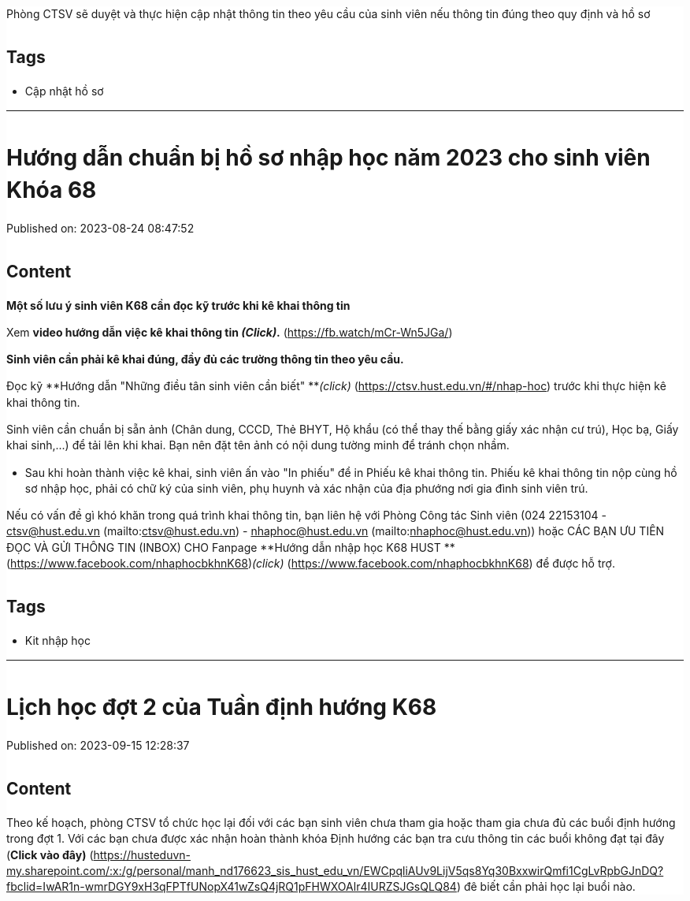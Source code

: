 Phòng CTSV sẽ duyệt và thực hiện cập nhật thông tin theo yêu cầu của sinh viên nếu thông tin đúng theo quy định và hồ sơ

## Tags
- Cập nhật hồ sơ

---

# Hướng dẫn chuẩn bị hồ sơ nhập học năm 2023 cho sinh viên Khóa 68

Published on: 2023-08-24 08:47:52

## Content

**Một số lưu ý sinh viên K68 cần đọc kỹ trước khi kê khai thông tin**

Xem **video hướng dẫn việc kê khai thông tin ***(Click)***.** (https://fb.watch/mCr-Wn5JGa/)

**Sinh viên cần phải kê khai đúng, đầy đủ các trường thông tin theo yêu cầu.**

Đọc kỹ **Hướng dẫn "Những điều tân sinh viên cần biết" ***(click)* (https://ctsv.hust.edu.vn/#/nhap-hoc) trước khi thực hiện kê khai thông tin.

Sinh viên cần chuẩn bị sẵn ảnh (Chân dung, CCCD, Thẻ BHYT, Hộ khẩu (có thể thay thế bằng giấy xác nhận cư trú), Học bạ, Giấy khai sinh,...) để tải lên khi khai. Bạn nên đặt tên ảnh có nội dung tường minh để tránh chọn nhầm.
- Sau khi hoàn thành việc kê khai, sinh viên ấn vào "In phiếu" để in Phiếu kê khai thông tin. Phiếu kê khai thông tin nộp cùng hồ sơ nhập học, phải có chữ ký của sinh viên, phụ huynh và xác nhận của địa phướng nơi gia đình sinh viên trú.

Nếu có vấn đề gì khó khăn trong quá trình khai thông tin, bạn liên hệ với Phòng Công tác Sinh viên (024 22153104 - ctsv@hust.edu.vn (mailto:ctsv@hust.edu.vn) - nhaphoc@hust.edu.vn (mailto:nhaphoc@hust.edu.vn)) hoặc CÁC BẠN ƯU TIÊN ĐỌC VÀ GỬI THÔNG TIN (INBOX) CHO Fanpage **Hướng dẫn nhập học K68 HUST ** (https://www.facebook.com/nhaphocbkhnK68)*(click)* (https://www.facebook.com/nhaphocbkhnK68) để được hỗ trợ.

## Tags
- Kit nhập học

---

# Lịch học đợt 2 của Tuần định hướng K68

Published on: 2023-09-15 12:28:37

## Content

Theo kế hoạch, phòng CTSV tổ chức học lại đối với các bạn sinh viên chưa tham gia hoặc tham gia chưa đủ các buổi định hướng trong đợt 1. Với các bạn chưa được xác nhận hoàn thành khóa Định hướng các bạn tra cưu thông tin các buổi không đạt tại đây (**Click vào đây)** (https://husteduvn-my.sharepoint.com/:x:/g/personal/manh_nd176623_sis_hust_edu_vn/EWCpqliAUv9LijV5qs8Yq30BxxwirQmfi1CgLvRpbGJnDQ?fbclid=IwAR1n-wmrDGY9xH3qFPTfUNopX41wZsQ4jRQ1pFHWXOAlr4IURZSJGsQLQ84) đê biết cần phải học lại buổi nào.
